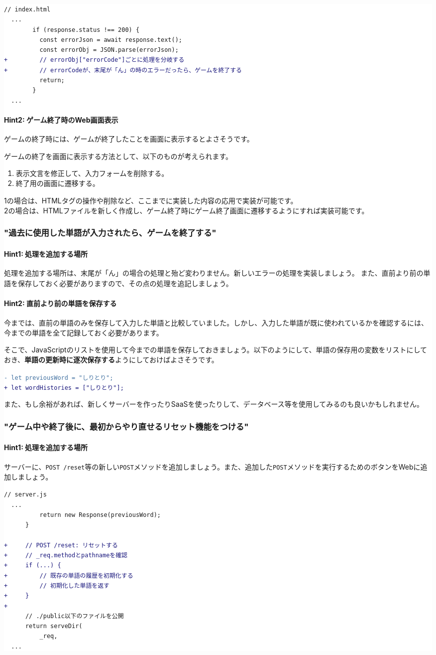 
```diff
// index.html
  ...
        if (response.status !== 200) {
          const errorJson = await response.text();
          const errorObj = JSON.parse(errorJson);
+         // errorObj["errorCode"]ごとに処理を分岐する
+         // errorCodeが、末尾が「ん」の時のエラーだったら、ゲームを終了する
          return;
        }
  ...
```

#### Hint2: ゲーム終了時のWeb画面表示

ゲームの終了時には、ゲームが終了したことを画面に表示するとよさそうです。

ゲームの終了を画面に表示する方法として、以下のものが考えられます。

1. 表示文言を修正して、入力フォームを削除する。
2. 終了用の画面に遷移する。

1の場合は、HTMLタグの操作や削除など、ここまでに実装した内容の応用で実装が可能です。  
2の場合は、HTMLファイルを新しく作成し、ゲーム終了時にゲーム終了画面に遷移するようにすれば実装可能です。

### "過去に使用した単語が入力されたら、ゲームを終了する"

#### Hint1: 処理を追加する場所

処理を追加する場所は、末尾が「ん」の場合の処理と殆ど変わりません。新しいエラーの処理を実装しましょう。
また、直前より前の単語を保存しておく必要がありますので、その点の処理を追記しましょう。

#### Hint2: 直前より前の単語を保存する

今までは、直前の単語のみを保存して入力した単語と比較していました。しかし、入力した単語が既に使われているかを確認するには、今までの単語を全て記録しておく必要があります。

そこで、JavaScriptのリストを使用して今までの単語を保存しておきましょう。以下のようにして、単語の保存用の変数をリストにしておき、**単語の更新時に逐次保存する**ようにしておけばよさそうです。

```diff
- let previousWord = "しりとり";
+ let wordHistories = ["しりとり"];
```

また、もし余裕があれば、新しくサーバーを作ったりSaaSを使ったりして、データベース等を使用してみるのも良いかもしれません。

### "ゲーム中や終了後に、最初からやり直せるリセット機能をつける"

#### Hint1: 処理を追加する場所

サーバーに、`POST /reset`等の新しい`POST`メソッドを追加しましょう。また、追加した`POST`メソッドを実行するためのボタンをWebに追加しましょう。

```diff
// server.js
  ...
          return new Response(previousWord);
      }

+     // POST /reset: リセットする
+     // _req.methodとpathnameを確認
+     if (...) {
+         // 既存の単語の履歴を初期化する
+         // 初期化した単語を返す
+     }
+ 
      // ./public以下のファイルを公開
      return serveDir(
          _req,
  ...
```